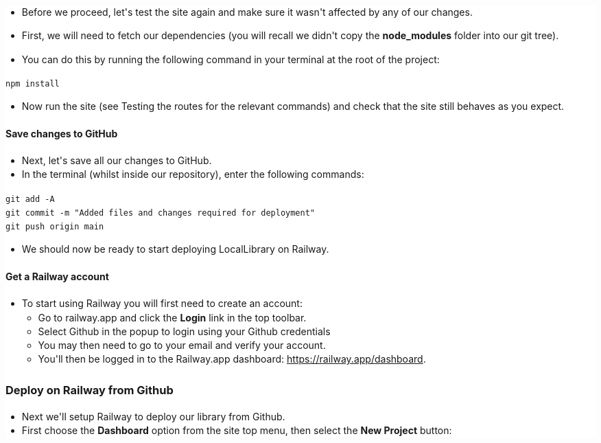 - Before we proceed, let's test the site again and make sure it wasn't affected by any of our changes.

- First, we will need to fetch our dependencies (you will recall we didn't copy the **node_modules** folder into our git tree).
- You can do this by running the following command in your terminal at the root of the project:

```
npm install
```

- Now run the site (see Testing the routes for the relevant commands) and check that the site still behaves as you expect.

#### Save changes to GitHub

- Next, let's save all our changes to GitHub.
- In the terminal (whilst inside our repository), enter the following commands:

```
git add -A
git commit -m "Added files and changes required for deployment"
git push origin main
```

- We should now be ready to start deploying LocalLibrary on Railway.

#### Get a Railway account

- To start using Railway you will first need to create an account:
  - Go to railway.app and click the **Login** link in the top toolbar.
  - Select Github in the popup to login using your Github credentials
  - You may then need to go to your email and verify your account.
  - You'll then be logged in to the Railway.app dashboard: https://railway.app/dashboard.

### Deploy on Railway from Github

- Next we'll setup Railway to deploy our library from Github.
- First choose the **Dashboard** option from the site top menu, then select the **New Project** button:
